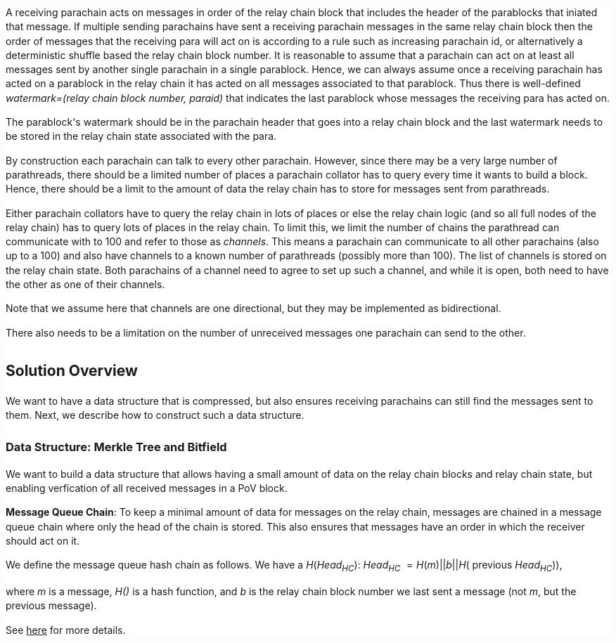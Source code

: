 A receiving parachain acts on messages in order of the relay chain block that includes the header of the parablocks that iniated that message. If multiple sending parachains have sent a receiving parachain messages in the same relay chain block then the order of messages that the receiving para will act on is according to a rule such as increasing parachain id, or alternatively a deterministic shuffle based the relay chain block number. It is reasonable to assume that a parachain can act on at least all messages sent by another single parachain in a single parablock. Hence, we can always assume once a receiving parachain has acted on a parablock in the relay chain it has acted on all messages associated to that parablock. 
Thus there is well-defined *watermark=(relay chain block number, paraid)* that indicates the last parablock whose messages the receiving para has acted on. 

The parablock's watermark should be in the parachain header that goes into a relay chain block and the last watermark needs to be stored in the relay chain state associated with the para.

By construction each parachain can talk to every other parachain. However, since there may be a very large number of parathreads, there should be a limited number of places a parachain collator has to query every time it wants to build a block. Hence, there should be a limit to the amount of data the relay chain has to store for messages sent from parathreads.

Either parachain collators have to query the relay chain in lots of places or else the relay chain logic (and so all full nodes of the relay chain) has to query lots of places in the relay chain. To limit this, we limit the number of chains the parathread can communicate with to 100 and refer to those as *channels*. This means a parachain can communicate to all other parachains (also up to a 100) and also have channels to a known number of parathreads (possibly more than 100). The list of channels is stored on the relay chain state. Both parachains of a channel need to agree to set up such a channel, and while it is open, both need to have the other as one of their channels.

Note that we assume here that channels are one directional, but they may be implemented as bidirectional.

There also needs to be a limitation on the number of unreceived messages one parachain can send to the other.

## Solution Overview

We want to have a data structure that is compressed, but also ensures receiving parachains can still find the messages sent to them. Next, we describe how to construct such a data structure. 

### Data Structure: Merkle Tree and Bitfield

We want to build a data structure that allows having a small amount of data on the relay chain blocks and relay chain state, but enabling verfication of all received messages in a PoV block. 

**Message Queue Chain**: 
To keep a minimal amount of data for messages on the relay chain, messages are chained in a message queue chain where only the head of the chain is stored. This also ensures that messages have an order in which the receiver should act on it. 

We define the message queue hash chain as follows. We have a $H(Head_{HC})$: $Head_{HC}$ $=H(m)|| b || H(\text{ previous } Head_{HC}))$, 

where *m* is a message, *H()* is a hash function, and *b* is the relay chain block number we last sent a message (not $m$, but the previous message). 

See [here](https://github.com/paritytech/polkadot/issues/597) for more details. 
